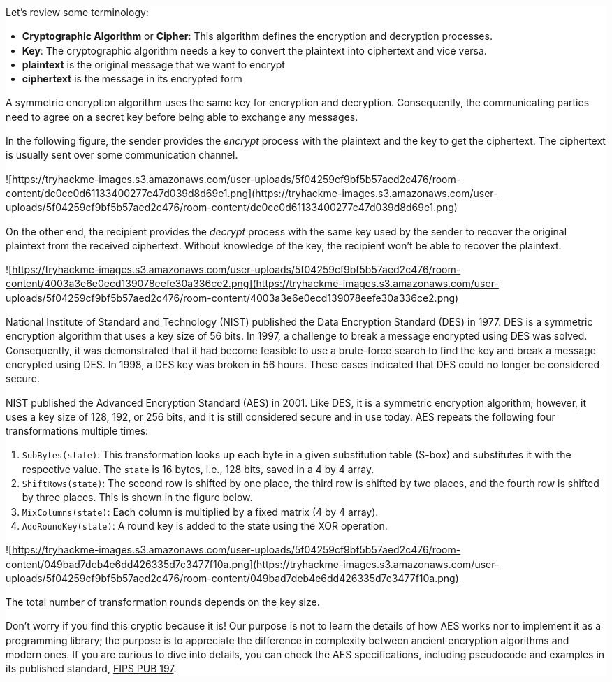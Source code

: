 Let’s review some terminology:

- **Cryptographic Algorithm** or **Cipher**: This algorithm defines the encryption and decryption processes.
- **Key**: The cryptographic algorithm needs a key to convert the plaintext into ciphertext and vice versa.
- **plaintext** is the original message that we want to encrypt
- **ciphertext** is the message in its encrypted form

A symmetric encryption algorithm uses the same key for encryption and
 decryption. Consequently, the communicating parties need to agree on a 
secret key before being able to exchange any messages.

In the following figure, the sender provides the *encrypt* process with the plaintext and the key to get the ciphertext. The ciphertext is usually sent over some communication channel.

![https://tryhackme-images.s3.amazonaws.com/user-uploads/5f04259cf9bf5b57aed2c476/room-content/dc0cc0d61133400277c47d039d8d69e1.png](https://tryhackme-images.s3.amazonaws.com/user-uploads/5f04259cf9bf5b57aed2c476/room-content/dc0cc0d61133400277c47d039d8d69e1.png)

On the other end, the recipient provides the *decrypt* process
 with the same key used by the sender to recover the original plaintext 
from the received ciphertext. Without knowledge of the key, the 
recipient won’t be able to recover the plaintext.

![https://tryhackme-images.s3.amazonaws.com/user-uploads/5f04259cf9bf5b57aed2c476/room-content/4003a3e6e0ecd139078eefe30a336ce2.png](https://tryhackme-images.s3.amazonaws.com/user-uploads/5f04259cf9bf5b57aed2c476/room-content/4003a3e6e0ecd139078eefe30a336ce2.png)

National Institute of Standard and Technology (NIST)
 published the Data Encryption Standard (DES) in 1977. DES is a 
symmetric encryption algorithm that uses a key size of 56 bits. In 1997,
 a challenge to break a message encrypted using DES was solved. 
Consequently, it was demonstrated that it had become feasible to use a 
brute-force search to find the key and break a message encrypted using 
DES. In 1998, a DES key was broken in 56 hours. These cases indicated 
that DES could no longer be considered secure.

NIST
 published the Advanced Encryption Standard (AES) in 2001. Like DES, it 
is a symmetric encryption algorithm; however, it uses a key size of 128,
 192, or 256 bits, and it is still considered secure and in use today. 
AES repeats the following four transformations multiple times:

1. `SubBytes(state)`: This transformation looks up each byte in a given substitution table (S-box) and substitutes it with the
respective value. The `state` is 16 bytes, i.e., 128 bits, saved in a 4 by 4 array.
2. `ShiftRows(state)`: The second row is shifted by one
place, the third row is shifted by two places, and the fourth row is
shifted by three places. This is shown in the figure below.
3. `MixColumns(state)`: Each column is multiplied by a fixed matrix (4 by 4 array).
4. `AddRoundKey(state)`: A round key is added to the state using the XOR operation.

![https://tryhackme-images.s3.amazonaws.com/user-uploads/5f04259cf9bf5b57aed2c476/room-content/049bad7deb4e6dd426335d7c3477f10a.png](https://tryhackme-images.s3.amazonaws.com/user-uploads/5f04259cf9bf5b57aed2c476/room-content/049bad7deb4e6dd426335d7c3477f10a.png)

The total number of transformation rounds depends on the key size.

Don’t worry if you find this cryptic because it is! Our purpose is not to learn the details of how AES
 works nor to implement it as a programming library; the purpose is to 
appreciate the difference in complexity between ancient encryption 
algorithms and modern ones. If you are curious to dive into details, you
 can check the AES specifications, including pseudocode and examples in 
its published standard, [FIPS PUB 197](https://csrc.nist.gov/publications/detail/fips/197/final).
